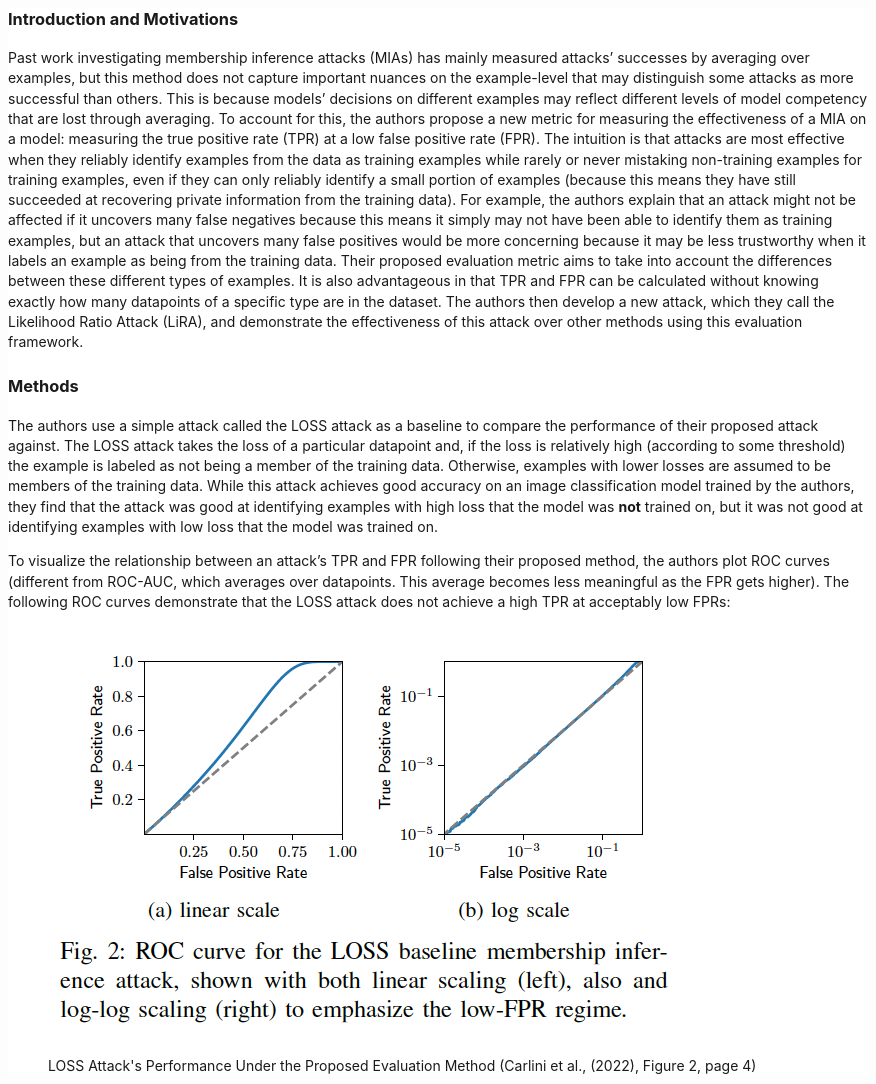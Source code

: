 
### Introduction and Motivations

Past work investigating membership inference attacks (MIAs) has mainly measured attacks’ successes by averaging over examples, but this method does not capture important nuances on the example-level that may distinguish some attacks as more successful than others. This is because models’ decisions on different examples may reflect different levels of model competency that are lost through averaging. To account for this, the authors propose a new metric for measuring the effectiveness of a MIA on a model: measuring the true positive rate (TPR) at a low false positive rate (FPR). The intuition is that attacks are most effective when they reliably identify examples from the data as training examples while rarely or never mistaking non-training examples for training examples, even if they can only reliably identify a small portion of examples (because this means they have still succeeded at recovering private information from the training data). For example, the authors explain that an attack might not be affected if it uncovers many false negatives because this means it simply may not have been able to identify them as training examples, but an attack that uncovers many false positives would be more concerning because it may be less trustworthy when it labels an example as being from the training data. Their proposed evaluation metric aims to take into account the differences between these different types of examples. It is also advantageous in that TPR and FPR can be calculated without knowing exactly how many datapoints of a specific type are in the dataset. The authors then develop a new attack, which they call the Likelihood Ratio Attack (LiRA), and demonstrate the effectiveness of this attack over other methods using this evaluation framework. 

### Methods

The authors use a simple attack called the LOSS attack as a baseline to compare the performance of their proposed attack against. The LOSS attack takes the loss of a particular datapoint and, if the loss is relatively high (according to some threshold) the example is labeled as not being a member of the training data. Otherwise, examples with lower losses are assumed to be members of the training data. While this attack achieves good accuracy on an image classification model trained by the authors, they find that the attack was good at identifying examples with high loss that the model was **not** trained on, but it was not good at identifying examples with low loss that the model was trained on. 

To visualize the relationship between an attack’s TPR and FPR following their proposed method, the authors plot ROC curves (different from ROC-AUC, which averages over datapoints. This average becomes less meaningful as the FPR gets higher). The following ROC curves demonstrate that the LOSS attack does not achieve a high TPR at acceptably low FPRs:

<figure>
    <img src="images/apr14/paper_2/LOSS_ROC.png"
         alt="LOSS Attack's Performance Unuder the Proposed Evaluation Method.">
    <figcaption>LOSS Attack's Performance Under the Proposed Evaluation Method (Carlini et al., (2022), Figure 2, page 4)</figcaption>